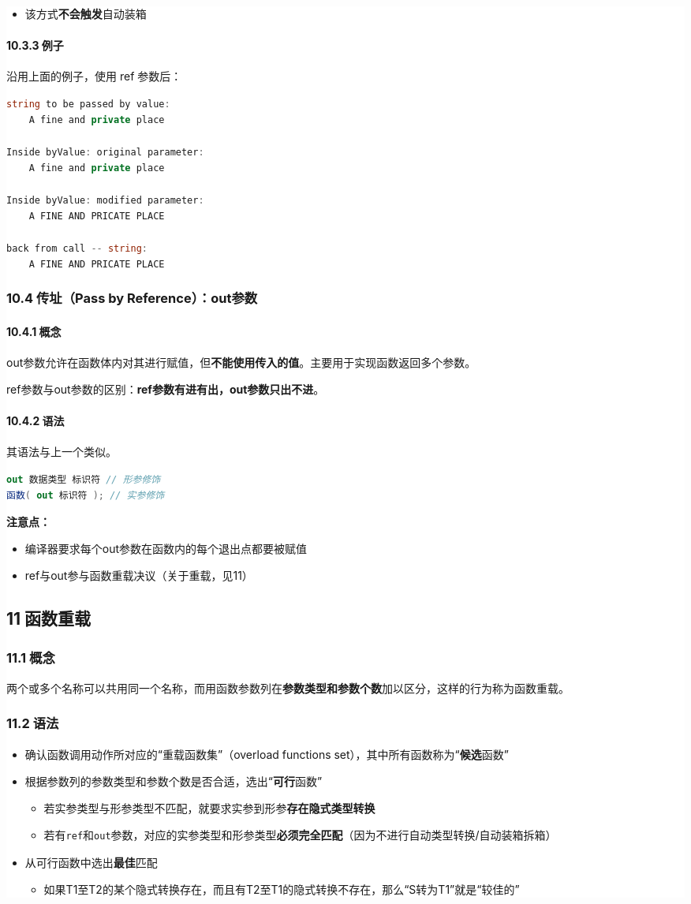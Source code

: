 * 该方式**不会触发**自动装箱

#### 10.3.3 例子
沿用上面的例子，使用 ref 参数后：

```c#
string to be passed by value: 
	A fine and private place

Inside byValue: original parameter:
	A fine and private place

Inside byValue: modified parameter:
	A FINE AND PRICATE PLACE

back from call -- string:
	A FINE AND PRICATE PLACE
```

### 10.4 传址（Pass by Reference）：out参数
#### 10.4.1 概念
out参数允许在函数体内对其进行赋值，但**不能使用传入的值**。主要用于实现函数返回多个参数。

ref参数与out参数的区别：**ref参数有进有出，out参数只出不进**。

#### 10.4.2 语法
其语法与上一个类似。

```c#
out 数据类型 标识符 // 形参修饰
函数( out 标识符 ); // 实参修饰
```

**注意点：**

* 编译器要求每个out参数在函数内的每个退出点都要被赋值

* ref与out参与函数重载决议（关于重载，见11）

## 11 函数重载
### 11.1 概念
两个或多个名称可以共用同一个名称，而用函数参数列在**参数类型和参数个数**加以区分，这样的行为称为函数重载。

### 11.2 语法
* 确认函数调用动作所对应的“重载函数集”（overload functions set），其中所有函数称为“**候选**函数”

* 根据参数列的参数类型和参数个数是否合适，选出“**可行**函数”

	* 若实参类型与形参类型不匹配，就要求实参到形参**存在隐式类型转换**

	* 若有`ref`和`out`参数，对应的实参类型和形参类型**必须完全匹配**（因为不进行自动类型转换/自动装箱拆箱）

* 从可行函数中选出**最佳**匹配

	* 如果T1至T2的某个隐式转换存在，而且有T2至T1的隐式转换不存在，那么“S转为T1”就是“较佳的”
